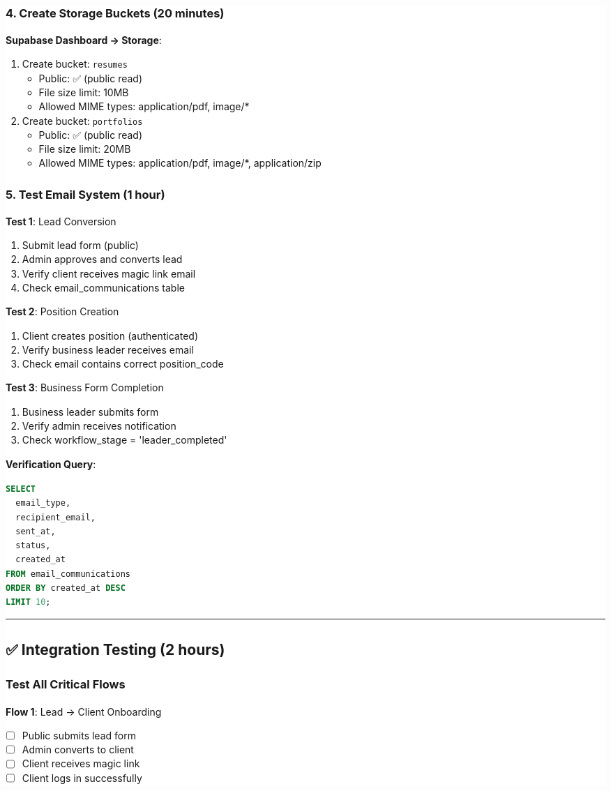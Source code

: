 ### 4. Create Storage Buckets (20 minutes)

**Supabase Dashboard → Storage**:
1. Create bucket: `resumes`
   - Public: ✅ (public read)
   - File size limit: 10MB
   - Allowed MIME types: application/pdf, image/*
2. Create bucket: `portfolios`
   - Public: ✅ (public read)
   - File size limit: 20MB
   - Allowed MIME types: application/pdf, image/*, application/zip

### 5. Test Email System (1 hour)

**Test 1**: Lead Conversion
1. Submit lead form (public)
2. Admin approves and converts lead
3. Verify client receives magic link email
4. Check email_communications table

**Test 2**: Position Creation
1. Client creates position (authenticated)
2. Verify business leader receives email
3. Check email contains correct position_code

**Test 3**: Business Form Completion
1. Business leader submits form
2. Verify admin receives notification
3. Check workflow_stage = 'leader_completed'

**Verification Query**:
```sql
SELECT
  email_type,
  recipient_email,
  sent_at,
  status,
  created_at
FROM email_communications
ORDER BY created_at DESC
LIMIT 10;
```

---

## ✅ Integration Testing (2 hours)

### Test All Critical Flows

**Flow 1**: Lead → Client Onboarding
- [ ] Public submits lead form
- [ ] Admin converts to client
- [ ] Client receives magic link
- [ ] Client logs in successfully
